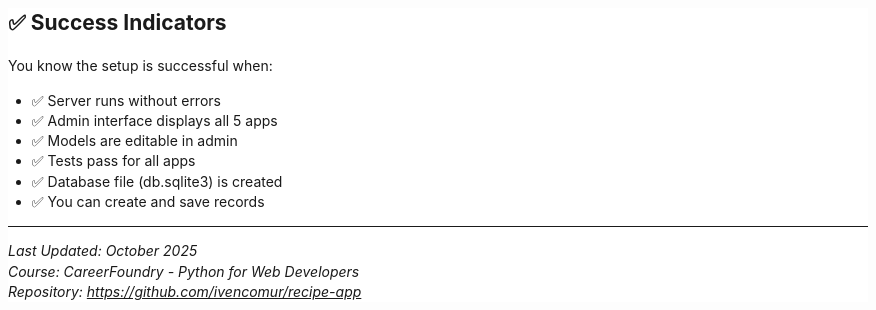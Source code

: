 ## ✅ Success Indicators

You know the setup is successful when:
- ✅ Server runs without errors
- ✅ Admin interface displays all 5 apps
- ✅ Models are editable in admin
- ✅ Tests pass for all apps
- ✅ Database file (db.sqlite3) is created
- ✅ You can create and save records

---

*Last Updated: October 2025*  
*Course: CareerFoundry - Python for Web Developers*  
*Repository: https://github.com/ivencomur/recipe-app*